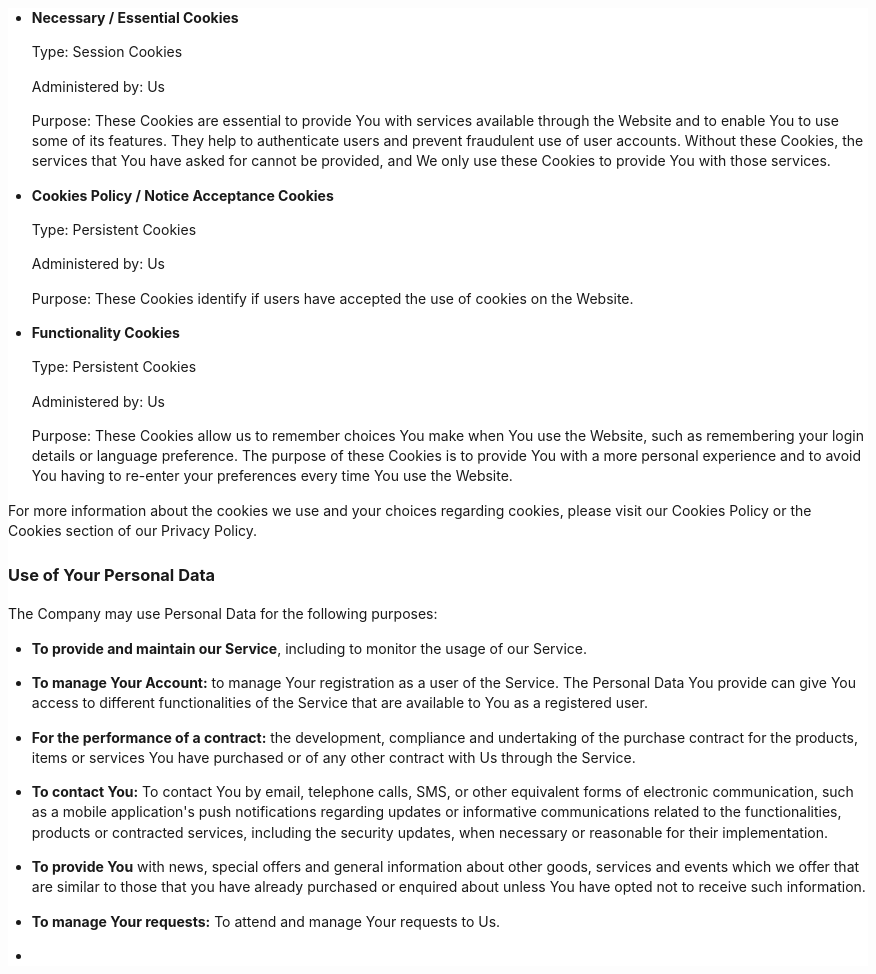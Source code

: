   <ul>
  <li>
  <p><strong>Necessary / Essential Cookies</strong></p>
  <p>Type: Session Cookies</p>
  <p>Administered by: Us</p>
  <p>Purpose: These Cookies are essential to provide You with services available through the Website and to enable You to use some of its features. They help to authenticate users and prevent fraudulent use of user accounts. Without these Cookies, the services that You have asked for cannot be provided, and We only use these Cookies to provide You with those services.</p>
  </li>
  <li>
  <p><strong>Cookies Policy / Notice Acceptance Cookies</strong></p>
  <p>Type: Persistent Cookies</p>
  <p>Administered by: Us</p>
  <p>Purpose: These Cookies identify if users have accepted the use of cookies on the Website.</p>
  </li>
  <li>
  <p><strong>Functionality Cookies</strong></p>
  <p>Type: Persistent Cookies</p>
  <p>Administered by: Us</p>
  <p>Purpose: These Cookies allow us to remember choices You make when You use the Website, such as remembering your login details or language preference. The purpose of these Cookies is to provide You with a more personal experience and to avoid You having to re-enter your preferences every time You use the Website.</p>
  </li>
  </ul>
  <p>For more information about the cookies we use and your choices regarding cookies, please visit our Cookies Policy or the Cookies section of our Privacy Policy.</p>
  <h3>Use of Your Personal Data</h3>
  <p>The Company may use Personal Data for the following purposes:</p>
  <ul>
  <li>
  <p><strong>To provide and maintain our Service</strong>, including to monitor the usage of our Service.</p>
  </li>
  <li>
  <p><strong>To manage Your Account:</strong> to manage Your registration as a user of the Service. The Personal Data You provide can give You access to different functionalities of the Service that are available to You as a registered user.</p>
  </li>
  <li>
  <p><strong>For the performance of a contract:</strong> the development, compliance and undertaking of the purchase contract for the products, items or services You have purchased or of any other contract with Us through the Service.</p>
  </li>
  <li>
  <p><strong>To contact You:</strong> To contact You by email, telephone calls, SMS, or other equivalent forms of electronic communication, such as a mobile application's push notifications regarding updates or informative communications related to the functionalities, products or contracted services, including the security updates, when necessary or reasonable for their implementation.</p>
  </li>
  <li>
  <p><strong>To provide You</strong> with news, special offers and general information about other goods, services and events which we offer that are similar to those that you have already purchased or enquired about unless You have opted not to receive such information.</p>
  </li>
  <li>
  <p><strong>To manage Your requests:</strong> To attend and manage Your requests to Us.</p>
  </li>
  <li>
